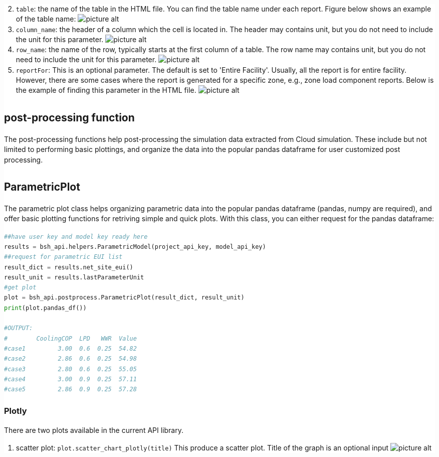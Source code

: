 2. `table`: the name of the table in the HTML file. You can find the table name under each report. Figure below shows an example of the table name:
![picture alt](https://imgur.com/MYRODca.png)
3. `column_name`: the header of a column which the cell is located in. The header may contains unit, but you do not need to include the unit for this parameter.
![picture alt](https://imgur.com/PTcgcC5.png)
4. `row_name`: the name of the row, typically starts at the first column of a table. The row name may contains unit, but you do not need to include the unit for this parameter.
![picture alt](https://imgur.com/UY3CHPR.png)
5. `reportFor`: This is an optional parameter. The default is set to 'Entire Facility'. Usually, all the report is for entire facility. However, there are some cases where the report is generated for a specific zone, e.g., zone load component reports. Below is the example of finding this parameter in the HTML file.
![picture alt](https://imgur.com/ZiCyT68.png)

<a name="post_process"></a>
## post-processing function
The post-processing functions help post-processing the simulation data extracted from Cloud simulation. These include but not limited to performing basic plottings, and organize the data into the popular pandas dataframe for user customized post processing.

<a name="plots"></a>
## ParametricPlot
The parametric plot class helps organizing parametric data into the popular pandas dataframe (pandas, numpy are required), and offer basic plotting functions for retriving simple and quick plots. With this class, you can either request for the pandas dataframe:
```python
##have user key and model key ready here
results = bsh_api.helpers.ParametricModel(project_api_key, model_api_key)
##request for parametric EUI list
result_dict = results.net_site_eui()
result_unit = results.lastParameterUnit
#get plot
plot = bsh_api.postprocess.ParametricPlot(result_dict, result_unit)
print(plot.pandas_df())

#OUTPUT:
#        CoolingCOP  LPD   WWR  Value
#case1         3.00  0.6  0.25  54.82
#case2         2.86  0.6  0.25  54.98
#case3         2.80  0.6  0.25  55.05
#case4         3.00  0.9  0.25  57.11
#case5         2.86  0.9  0.25  57.28
```
### Plotly
There are two plots available in the current API library.
1. scatter plot: 
`plot.scatter_chart_plotly(title)` This produce a scatter plot. Title of the graph is an optional input
![picture alt](https://imgur.com/RzNuyse.png)
